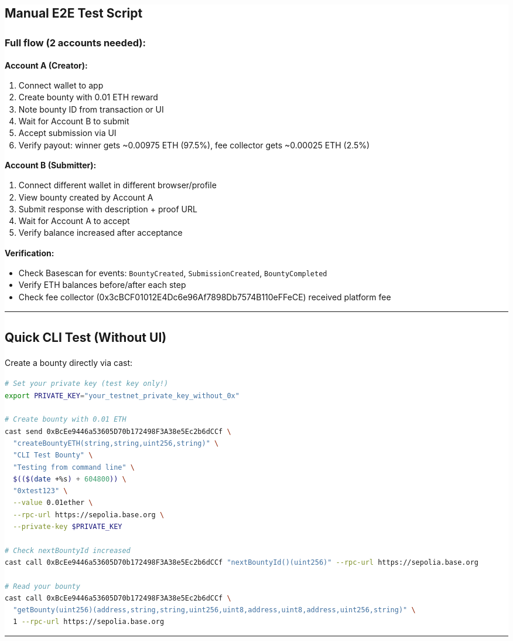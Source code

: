 
## Manual E2E Test Script

### Full flow (2 accounts needed):

**Account A (Creator):**
1. Connect wallet to app
2. Create bounty with 0.01 ETH reward
3. Note bounty ID from transaction or UI
4. Wait for Account B to submit
5. Accept submission via UI
6. Verify payout: winner gets ~0.00975 ETH (97.5%), fee collector gets ~0.00025 ETH (2.5%)

**Account B (Submitter):**
1. Connect different wallet in different browser/profile
2. View bounty created by Account A
3. Submit response with description + proof URL
4. Wait for Account A to accept
5. Verify balance increased after acceptance

**Verification:**
- Check Basescan for events: `BountyCreated`, `SubmissionCreated`, `BountyCompleted`
- Verify ETH balances before/after each step
- Check fee collector (0x3cBCF01012E4Dc6e96Af7898Db7574B110eFFeCE) received platform fee

---

## Quick CLI Test (Without UI)

Create a bounty directly via cast:

```bash
# Set your private key (test key only!)
export PRIVATE_KEY="your_testnet_private_key_without_0x"

# Create bounty with 0.01 ETH
cast send 0xBcEe9446a53605D70b172498F3A38e5Ec2b6dCCf \
  "createBountyETH(string,string,uint256,string)" \
  "CLI Test Bounty" \
  "Testing from command line" \
  $(($(date +%s) + 604800)) \
  "0xtest123" \
  --value 0.01ether \
  --rpc-url https://sepolia.base.org \
  --private-key $PRIVATE_KEY

# Check nextBountyId increased
cast call 0xBcEe9446a53605D70b172498F3A38e5Ec2b6dCCf "nextBountyId()(uint256)" --rpc-url https://sepolia.base.org

# Read your bounty
cast call 0xBcEe9446a53605D70b172498F3A38e5Ec2b6dCCf \
  "getBounty(uint256)(address,string,string,uint256,uint8,address,uint8,address,uint256,string)" \
  1 --rpc-url https://sepolia.base.org
```

---